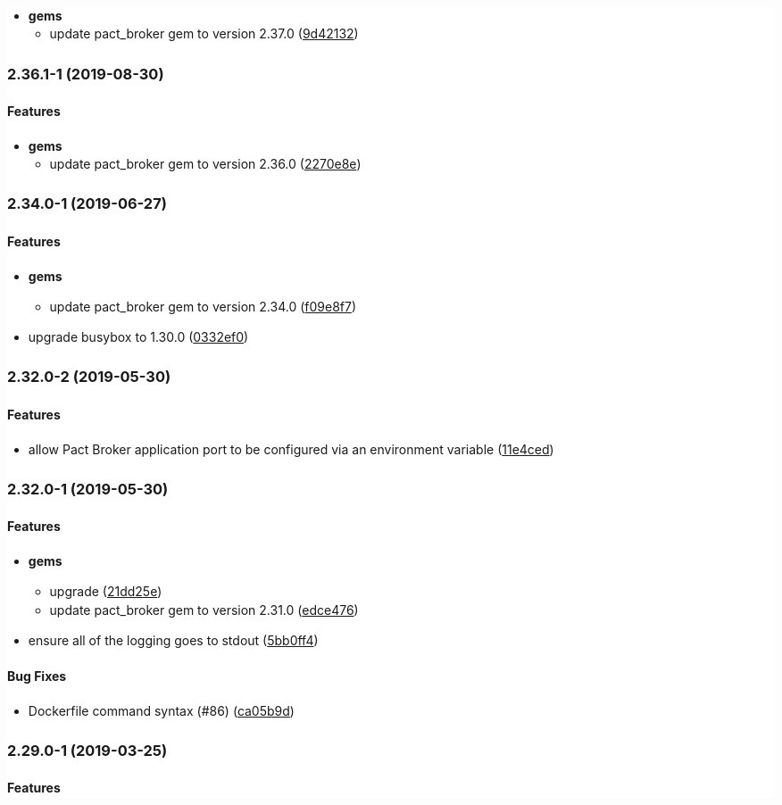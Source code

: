 * **gems**
  * update pact_broker gem to version 2.37.0	 ([9d42132](/../../commit/9d42132))


<a name="2.36.1-1"></a>
### 2.36.1-1 (2019-08-30)


#### Features

* **gems**
  * update pact_broker gem to version 2.36.0	 ([2270e8e](/../../commit/2270e8e))


<a name="2.34.0-1"></a>
### 2.34.0-1 (2019-06-27)


#### Features

* **gems**
  * update pact_broker gem to version 2.34.0	 ([f09e8f7](/../../commit/f09e8f7))

* upgrade busybox to 1.30.0	 ([0332ef0](/../../commit/0332ef0))


<a name="2.32.0-2"></a>
### 2.32.0-2 (2019-05-30)


#### Features

* allow Pact Broker application port to be configured via an environment variable	 ([11e4ced](/../../commit/11e4ced))


<a name="2.32.0-1"></a>
### 2.32.0-1 (2019-05-30)


#### Features

* **gems**
  * upgrade	 ([21dd25e](/../../commit/21dd25e))
  * update pact_broker gem to version 2.31.0	 ([edce476](/../../commit/edce476))

* ensure all of the logging goes to stdout	 ([5bb0ff4](/../../commit/5bb0ff4))


#### Bug Fixes

* Dockerfile command syntax (#86)	 ([ca05b9d](/../../commit/ca05b9d))


<a name="2.29.0-1"></a>
### 2.29.0-1 (2019-03-25)


#### Features
